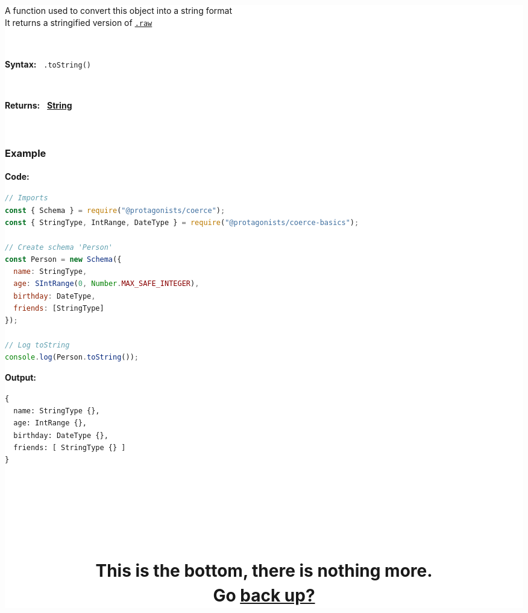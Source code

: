 A function used to convert this object into a string format  
It returns a stringified version of [`.raw`](#raw)

<br/>

**Syntax:** &nbsp; `.toString()`

<br/>

**Returns:** &nbsp; [**String**](https://javascript.info/string)

<br/>

### **Example**

**Code:**

```js
// Imports
const { Schema } = require("@protagonists/coerce");
const { StringType, IntRange, DateType } = require("@protagonists/coerce-basics");

// Create schema 'Person'
const Person = new Schema({
  name: StringType,
  age: SIntRange(0, Number.MAX_SAFE_INTEGER),
  birthday: DateType,
  friends: [StringType]
});

// Log toString
console.log(Person.toString());
```

**Output:**

```
{
  name: StringType {},
  age: IntRange {},
  birthday: DateType {},
  friends: [ StringType {} ]
}
```


<br/><br/><br/><br/><br/>

<h1 align="center">This is the bottom, there is nothing more.<br/>
Go <a href="#top">back up?</a></h1>
